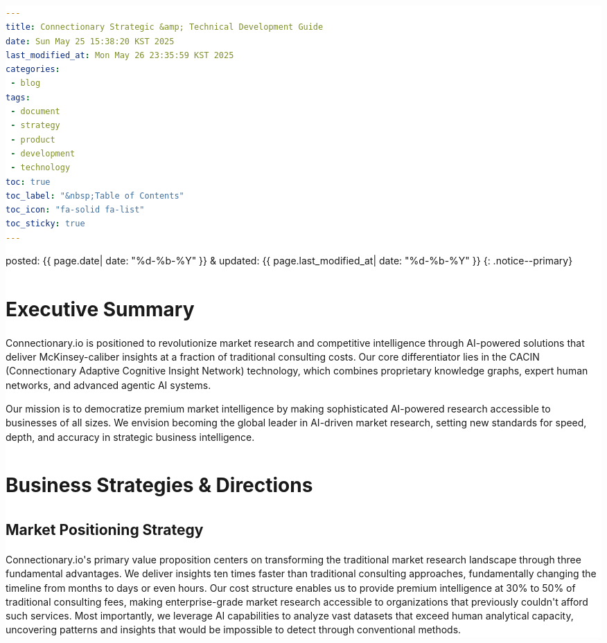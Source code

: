 ```yaml
---
title: Connectionary Strategic &amp; Technical Development Guide
date: Sun May 25 15:38:20 KST 2025
last_modified_at: Mon May 26 23:35:59 KST 2025
categories:
 - blog
tags:
 - document
 - strategy
 - product
 - development
 - technology
toc: true
toc_label: "&nbsp;Table of Contents"
toc_icon: "fa-solid fa-list"
toc_sticky: true
---
```


posted: {{ page.date| date: "%d-%b-%Y" }}
&amp;
updated: {{ page.last_modified_at| date: "%d-%b-%Y" }}
{: .notice--primary}



# Executive Summary

Connectionary.io is positioned to revolutionize market research and competitive intelligence through AI-powered solutions that deliver McKinsey-caliber insights at a fraction of traditional consulting costs. Our core differentiator lies in the CACIN (Connectionary Adaptive Cognitive Insight Network) technology, which combines proprietary knowledge graphs, expert human networks, and advanced agentic AI systems.

Our mission is to democratize premium market intelligence by making sophisticated AI-powered research accessible to businesses of all sizes. We envision becoming the global leader in AI-driven market research, setting new standards for speed, depth, and accuracy in strategic business intelligence.

# Business Strategies & Directions

## Market Positioning Strategy

Connectionary.io's primary value proposition centers on transforming the traditional market research landscape through three fundamental advantages. We deliver insights ten times faster than traditional consulting approaches, fundamentally changing the timeline from months to days or even hours. Our cost structure enables us to provide premium intelligence at 30% to 50% of traditional consulting fees, making enterprise-grade market research accessible to organizations that previously couldn't afford such services. Most importantly, we leverage AI capabilities to analyze vast datasets that exceed human analytical capacity, uncovering patterns and insights that would be impossible to detect through conventional methods.
